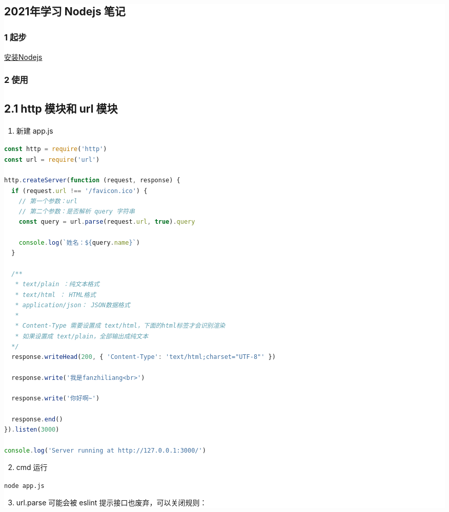 ## 2021年学习 Nodejs 笔记

### 1 起步

[安装Nodejs](http://nodejs.cn/download/)

### 2 使用

## 2.1 http 模块和 url 模块

1. 新建 app.js

```js
const http = require('http')
const url = require('url')

http.createServer(function (request, response) {
  if (request.url !== '/favicon.ico') {
    // 第一个参数：url
    // 第二个参数：是否解析 query 字符串
    const query = url.parse(request.url, true).query

    console.log(`姓名：${query.name}`)
  }

  /**
   * text/plain ：纯文本格式
   * text/html ： HTML格式
   * application/json： JSON数据格式
   *
   * Content-Type 需要设置成 text/html，下面的html标签才会识别渲染
   * 如果设置成 text/plain，全部输出成纯文本
  */
  response.writeHead(200, { 'Content-Type': 'text/html;charset="UTF-8"' })

  response.write('我是fanzhiliang<br>')

  response.write('你好啊~')

  response.end()
}).listen(3000)

console.log('Server running at http://127.0.0.1:3000/')
```

2. cmd 运行

```
node app.js
```

3. url.parse 可能会被 eslint 提示接口也废弃，可以关闭规则：
